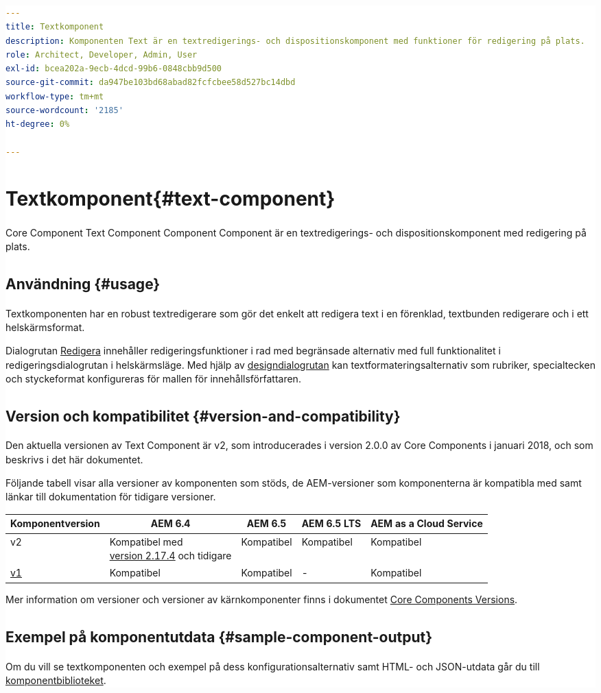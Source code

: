 ```yaml
---
title: Textkomponent
description: Komponenten Text är en textredigerings- och dispositionskomponent med funktioner för redigering på plats.
role: Architect, Developer, Admin, User
exl-id: bcea202a-9ecb-4dcd-99b6-0848cbb9d500
source-git-commit: da947be103bd68abad82fcfcbee58d527bc14dbd
workflow-type: tm+mt
source-wordcount: '2185'
ht-degree: 0%

---
```


# Textkomponent{#text-component}

Core Component Text Component Component Component är en textredigerings- och dispositionskomponent med redigering på plats.

## Användning {#usage}

Textkomponenten har en robust textredigerare som gör det enkelt att redigera text i en förenklad, textbunden redigerare och i ett helskärmsformat.

Dialogrutan [Redigera](#edit-dialog) innehåller redigeringsfunktioner i rad med begränsade alternativ med full funktionalitet i redigeringsdialogrutan i helskärmsläge. Med hjälp av [designdialogrutan](#design-dialog) kan textformateringsalternativ som rubriker, specialtecken och styckeformat konfigureras för mallen för innehållsförfattaren.

## Version och kompatibilitet {#version-and-compatibility}

Den aktuella versionen av Text Component är v2, som introducerades i version 2.0.0 av Core Components i januari 2018, och som beskrivs i det här dokumentet.

Följande tabell visar alla versioner av komponenten som stöds, de AEM-versioner som komponenterna är kompatibla med samt länkar till dokumentation för tidigare versioner.

| Komponentversion | AEM 6.4 | AEM 6.5 | AEM 6.5 LTS | AEM as a Cloud Service |
|---|---|---|---|---|
| v2 | Kompatibel med <br>[version 2.17.4](/help/versions.md) och tidigare | Kompatibel | Kompatibel | Kompatibel |
| [v1](v1/text-v1.md) | Kompatibel | Kompatibel | - | Kompatibel |

Mer information om versioner och versioner av kärnkomponenter finns i dokumentet [Core Components Versions](/help/versions.md).

## Exempel på komponentutdata {#sample-component-output}

Om du vill se textkomponenten och exempel på dess konfigurationsalternativ samt HTML- och JSON-utdata går du till [komponentbiblioteket](https://adobe.com/go/aem_cmp_library_text).
